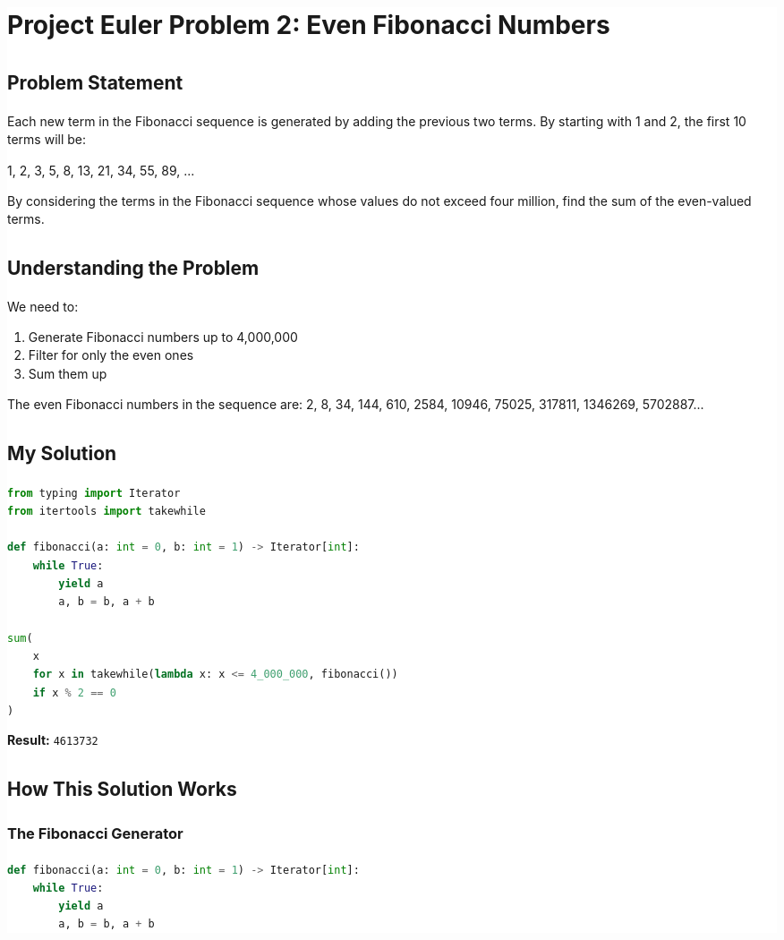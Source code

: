 # Project Euler Problem 2: Even Fibonacci Numbers

## Problem Statement

Each new term in the Fibonacci sequence is generated by adding the previous two terms. By starting with 1 and 2, the first 10 terms will be:

1, 2, 3, 5, 8, 13, 21, 34, 55, 89, ...

By considering the terms in the Fibonacci sequence whose values do not exceed four million, find the sum of the even-valued terms.

## Understanding the Problem

We need to:
1. Generate Fibonacci numbers up to 4,000,000
2. Filter for only the even ones
3. Sum them up

The even Fibonacci numbers in the sequence are: 2, 8, 34, 144, 610, 2584, 10946, 75025, 317811, 1346269, 5702887...

## My Solution

```python
from typing import Iterator
from itertools import takewhile

def fibonacci(a: int = 0, b: int = 1) -> Iterator[int]:
    while True:
        yield a
        a, b = b, a + b

sum(
    x
    for x in takewhile(lambda x: x <= 4_000_000, fibonacci())
    if x % 2 == 0
)
```

**Result:** `4613732`

## How This Solution Works

### The Fibonacci Generator
```python
def fibonacci(a: int = 0, b: int = 1) -> Iterator[int]:
    while True:
        yield a
        a, b = b, a + b
```
